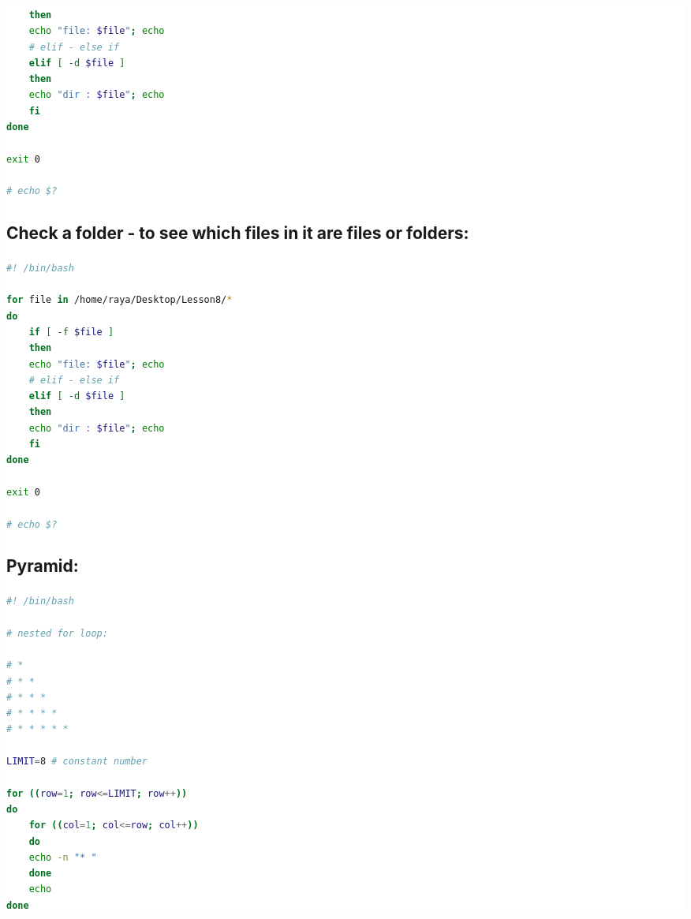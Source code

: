 ```bash
	then
	echo "file: $file"; echo
	# elif - else if
	elif [ -d $file ]
	then
	echo "dir : $file"; echo
	fi
done

exit 0

# echo $?
```

## Check a folder - to see which files in it are files or folders:

```bash
#! /bin/bash

for file in /home/raya/Desktop/Lesson8/*
do
	if [ -f $file ]
	then
	echo "file: $file"; echo
	# elif - else if
	elif [ -d $file ]
	then
	echo "dir : $file"; echo
	fi
done

exit 0

# echo $?

```

## Pyramid:

```bash
#! /bin/bash

# nested for loop:

# *
# * *
# * * *
# * * * *
# * * * * *

LIMIT=8 # constant number

for ((row=1; row<=LIMIT; row++))
do
	for ((col=1; col<=row; col++))
	do
	echo -n "* "
	done
	echo
done
```
